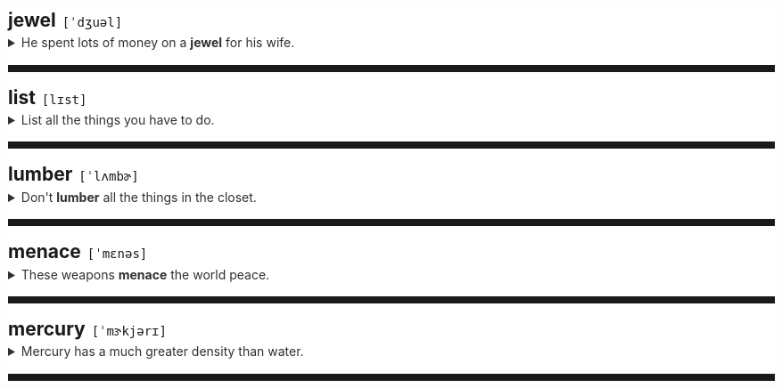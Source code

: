 <div style="display: flex;align-items: baseline;">
    <h2 style="margin-bottom: 0;margin-top: 0">jewel</h2>
    <p style="padding:0 .5em; margin: 0;font-family: monospace;">[ˈdʒuəl]</p>
    <p class="interpretation_13338" style="display:none ;padding:0 .5em; margin: 0; white-space: nowrap;overflow: hidden;text-overflow: ellipsis;">n. 宝石；珠宝</p>
</div>
<details class="details_13338"><summary style="color: #303030;">He spent lots of money on a <strong>jewel</strong> for his wife.</summary></details>
<hr style="padding-bottom: 0.5em;" />


<div style="display: flex;align-items: baseline;">
    <h2 style="margin-bottom: 0;margin-top: 0">list</h2>
    <p style="padding:0 .5em; margin: 0;font-family: monospace;">[lɪst]</p>
    <p class="interpretation_13338" style="display:none ;padding:0 .5em; margin: 0; white-space: nowrap;overflow: hidden;text-overflow: ellipsis;">n. 表；名单
v. 列出；（船）倾斜</p>
</div>
<details class="details_13338"><summary style="color: #303030;">List all the things you have to do.</summary></details>
<hr style="padding-bottom: 0.5em;" />


<div style="display: flex;align-items: baseline;">
    <h2 style="margin-bottom: 0;margin-top: 0">lumber</h2>
    <p style="padding:0 .5em; margin: 0;font-family: monospace;">[ˈlʌmbɚ]</p>
    <p class="interpretation_13338" style="display:none ;padding:0 .5em; margin: 0; white-space: nowrap;overflow: hidden;text-overflow: ellipsis;">n. 木材
v. 笨拙地移动；伐木</p>
</div>
<details class="details_13338"><summary style="color: #303030;">Don't <strong>lumber</strong> all the things in the closet.</summary></details>
<hr style="padding-bottom: 0.5em;" />


<div style="display: flex;align-items: baseline;">
    <h2 style="margin-bottom: 0;margin-top: 0">menace</h2>
    <p style="padding:0 .5em; margin: 0;font-family: monospace;">[ˈmɛnəs]</p>
    <p class="interpretation_13338" style="display:none ;padding:0 .5em; margin: 0; white-space: nowrap;overflow: hidden;text-overflow: ellipsis;">n. 威胁；恐吓；危险物
v. 威胁；恐吓</p>
</div>
<details class="details_13338"><summary style="color: #303030;">These weapons <strong>menace</strong> the world peace.</summary></details>
<hr style="padding-bottom: 0.5em;" />


<div style="display: flex;align-items: baseline;">
    <h2 style="margin-bottom: 0;margin-top: 0">mercury</h2>
    <p style="padding:0 .5em; margin: 0;font-family: monospace;">[ˈmɝkjərɪ]</p>
    <p class="interpretation_13338" style="display:none ;padding:0 .5em; margin: 0; white-space: nowrap;overflow: hidden;text-overflow: ellipsis;">n. 水银；汞</p>
</div>
<details class="details_13338"><summary style="color: #303030;">Mercury has a much greater density than water.</summary></details>
<hr style="padding-bottom: 0.5em;" />
